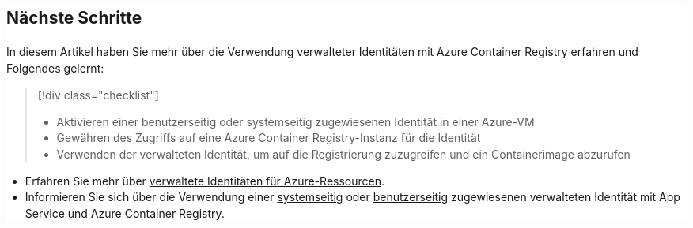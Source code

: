 ## <a name="next-steps"></a>Nächste Schritte

In diesem Artikel haben Sie mehr über die Verwendung verwalteter Identitäten mit Azure Container Registry erfahren und Folgendes gelernt:

> [!div class="checklist"]
> * Aktivieren einer benutzerseitig oder systemseitig zugewiesenen Identität in einer Azure-VM
> * Gewähren des Zugriffs auf eine Azure Container Registry-Instanz für die Identität
> * Verwenden der verwalteten Identität, um auf die Registrierung zuzugreifen und ein Containerimage abzurufen

* Erfahren Sie mehr über [verwaltete Identitäten für Azure-Ressourcen](../active-directory/managed-identities-azure-resources/index.yml).
* Informieren Sie sich über die Verwendung einer [systemseitig](https://github.com/Azure/app-service-linux-docs/blob/master/HowTo/use_system-assigned_managed_identities.md) oder [benutzerseitig](https://github.com/Azure/app-service-linux-docs/blob/master/HowTo/use_user-assigned_managed_identities.md) zugewiesenen verwalteten Identität mit App Service und Azure Container Registry.



[docker-linux]: https://docs.docker.com/engine/installation/#supported-platforms
[docker-login]: https://docs.docker.com/engine/reference/commandline/login/
[docker-mac]: https://docs.docker.com/docker-for-mac/
[docker-pull]: https://docs.docker.com/engine/reference/commandline/pull/
[docker-windows]: https://docs.docker.com/docker-for-windows/


[az-login]: /cli/azure/reference-index#az_login
[az-acr-login]: /cli/azure/acr#az_acr_login
[az-acr-show]: /cli/azure/acr#az_acr_show
[az-vm-create]: /cli/azure/vm#az_vm_create
[az-vm-show]: /cli/azure/vm#az_vm_show
[az-vm-identity-assign]: /cli/azure/vm/identity#az_vm_identity_assign
[az-role-assignment-create]: /cli/azure/role/assignment#az_role_assignment_create
[az-acr-login]: /cli/azure/acr#az_acr_login
[az-identity-show]: /cli/azure/identity#az_identity_show
[azure-cli]: /cli/azure/install-azure-cli
